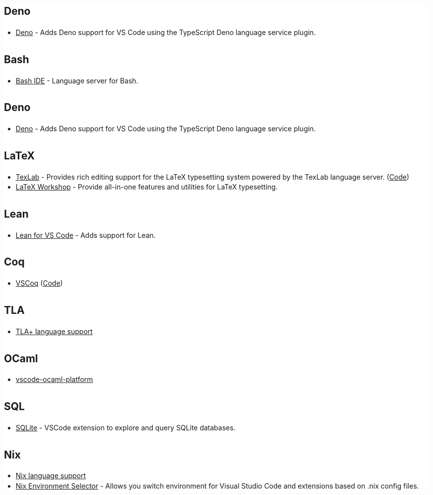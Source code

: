## Deno

* [Deno](https://github.com/denoland/vscode_deno) - Adds Deno support for VS Code using the TypeScript Deno language service plugin.

## Bash

* [Bash IDE](https://marketplace.visualstudio.com/items?itemName=mads-hartmann.bash-ide-vscode) - Language server for Bash.

## Deno

* [Deno](https://marketplace.visualstudio.com/items?itemName=justjavac.vscode-deno) - Adds Deno support for VS Code using the TypeScript Deno language service plugin.

## LaTeX

* [TexLab](https://marketplace.visualstudio.com/items?itemName=efoerster.texlab) - Provides rich editing support for the LaTeX typesetting system powered by the TexLab language server. \([Code](https://github.com/latex-lsp/texlab-vscode)\)
* [LaTeX Workshop](https://marketplace.visualstudio.com/items?itemName=James-Yu.latex-workshop) - Provide all-in-one features and utilities for LaTeX typesetting.

## Lean

* [Lean for VS Code](https://github.com/leanprover/vscode-lean) - Adds support for Lean.

## Coq

* [VSCoq](https://marketplace.visualstudio.com/items?itemName=maximedenes.vscoq) \([Code](https://github.com/coq-community/vscoq)\)

## TLA

* [TLA+ language support](https://github.com/alygin/vscode-tlaplus)

## OCaml

* [vscode-ocaml-platform](https://github.com/ocamllabs/vscode-ocaml-platform)

## SQL

* [SQLite](https://github.com/AlexCovizzi/vscode-sqlite) - VSCode extension to explore and query SQLite databases.

## Nix

* [Nix language support](https://marketplace.visualstudio.com/items?itemName=bbenoist.Nix)
* [Nix Environment Selector](https://github.com/arrterian/nix-env-selector) - Allows you switch environment for Visual Studio Code and extensions based on .nix config files.
